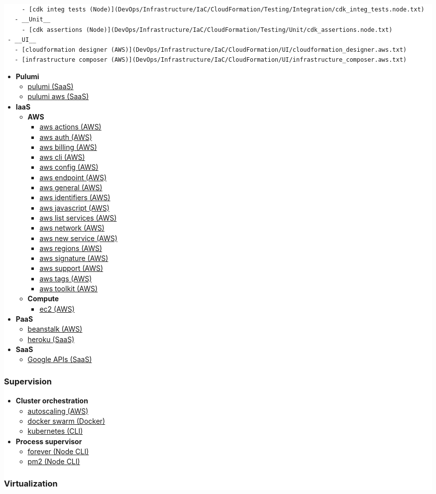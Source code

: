          - [cdk integ tests (Node)](DevOps/Infrastructure/IaC/CloudFormation/Testing/Integration/cdk_integ_tests.node.txt)
       - __Unit__
         - [cdk assertions (Node)](DevOps/Infrastructure/IaC/CloudFormation/Testing/Unit/cdk_assertions.node.txt)
     - __UI__
       - [cloudformation designer (AWS)](DevOps/Infrastructure/IaC/CloudFormation/UI/cloudformation_designer.aws.txt)
       - [infrastructure composer (AWS)](DevOps/Infrastructure/IaC/CloudFormation/UI/infrastructure_composer.aws.txt)
   - __Pulumi__
     - [pulumi (SaaS)](DevOps/Infrastructure/IaC/Pulumi/pulumi.saas.txt)
     - [pulumi aws (SaaS)](DevOps/Infrastructure/IaC/Pulumi/pulumi_aws.saas.txt)
 - __IaaS__
   - __AWS__
     - [aws actions (AWS)](DevOps/Infrastructure/IaaS/AWS/aws_actions.aws.txt)
     - [aws auth (AWS)](DevOps/Infrastructure/IaaS/AWS/aws_auth.aws.txt)
     - [aws billing (AWS)](DevOps/Infrastructure/IaaS/AWS/aws_billing.aws.txt)
     - [aws cli (AWS)](DevOps/Infrastructure/IaaS/AWS/aws_cli.aws.txt)
     - [aws config (AWS)](DevOps/Infrastructure/IaaS/AWS/aws_config.aws.txt)
     - [aws endpoint (AWS)](DevOps/Infrastructure/IaaS/AWS/aws_endpoint.aws.txt)
     - [aws general (AWS)](DevOps/Infrastructure/IaaS/AWS/aws_general.aws.txt)
     - [aws identifiers (AWS)](DevOps/Infrastructure/IaaS/AWS/aws_identifiers.aws.txt)
     - [aws javascript (AWS)](DevOps/Infrastructure/IaaS/AWS/aws_javascript.aws.txt)
     - [aws list services (AWS)](DevOps/Infrastructure/IaaS/AWS/aws_list_services.aws.txt)
     - [aws network (AWS)](DevOps/Infrastructure/IaaS/AWS/aws_network.aws.txt)
     - [aws new service (AWS)](DevOps/Infrastructure/IaaS/AWS/aws_new_service.aws.txt)
     - [aws regions (AWS)](DevOps/Infrastructure/IaaS/AWS/aws_regions.aws.txt)
     - [aws signature (AWS)](DevOps/Infrastructure/IaaS/AWS/aws_signature.aws.txt)
     - [aws support (AWS)](DevOps/Infrastructure/IaaS/AWS/aws_support.aws.txt)
     - [aws tags (AWS)](DevOps/Infrastructure/IaaS/AWS/aws_tags.aws.txt)
     - [aws toolkit (AWS)](DevOps/Infrastructure/IaaS/AWS/aws_toolkit.aws.txt)
   - __Compute__
     - [ec2 (AWS)](DevOps/Infrastructure/IaaS/Compute/ec2.aws.txt)
 - __PaaS__
   - [beanstalk (AWS)](DevOps/Infrastructure/PaaS/beanstalk.aws.txt)
   - [heroku (SaaS)](DevOps/Infrastructure/PaaS/heroku.saas.txt)
 - __SaaS__
   - [Google APIs (SaaS)](DevOps/Infrastructure/SaaS/Google_APIs.saas.txt)

### Supervision

 - __Cluster orchestration__
   - [autoscaling (AWS)](DevOps/Supervision/Cluster_orchestration/autoscaling.aws.txt)
   - [docker swarm (Docker)](DevOps/Supervision/Cluster_orchestration/docker_swarm.docker.txt)
   - [kubernetes (CLI)](DevOps/Supervision/Cluster_orchestration/kubernetes.cli.txt)
 - __Process supervisor__
   - [forever (Node CLI)](DevOps/Supervision/Process_supervisor/forever.node_cli.txt)
   - [pm2 (Node CLI)](DevOps/Supervision/Process_supervisor/pm2.node_cli.txt)

### Virtualization
